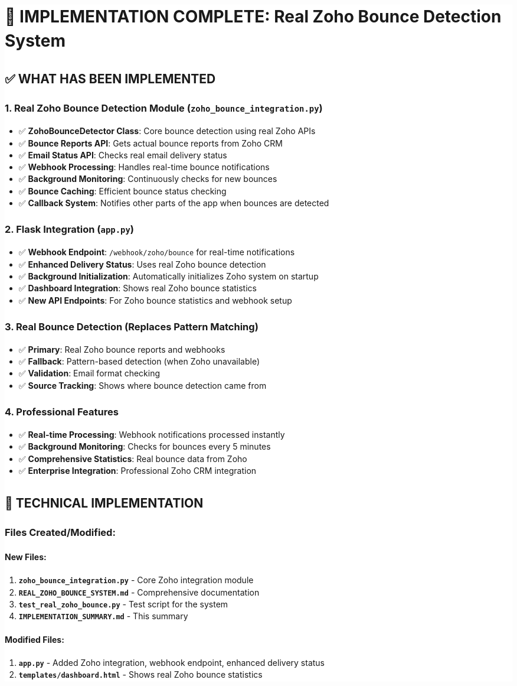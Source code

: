 # 🎯 **IMPLEMENTATION COMPLETE: Real Zoho Bounce Detection System**

## ✅ **WHAT HAS BEEN IMPLEMENTED**

### **1. Real Zoho Bounce Detection Module** (`zoho_bounce_integration.py`)
- ✅ **ZohoBounceDetector Class**: Core bounce detection using real Zoho APIs
- ✅ **Bounce Reports API**: Gets actual bounce reports from Zoho CRM
- ✅ **Email Status API**: Checks real email delivery status
- ✅ **Webhook Processing**: Handles real-time bounce notifications
- ✅ **Background Monitoring**: Continuously checks for new bounces
- ✅ **Bounce Caching**: Efficient bounce status checking
- ✅ **Callback System**: Notifies other parts of the app when bounces are detected

### **2. Flask Integration** (`app.py`)
- ✅ **Webhook Endpoint**: `/webhook/zoho/bounce` for real-time notifications
- ✅ **Enhanced Delivery Status**: Uses real Zoho bounce detection
- ✅ **Background Initialization**: Automatically initializes Zoho system on startup
- ✅ **Dashboard Integration**: Shows real Zoho bounce statistics
- ✅ **New API Endpoints**: For Zoho bounce statistics and webhook setup

### **3. Real Bounce Detection** (Replaces Pattern Matching)
- ✅ **Primary**: Real Zoho bounce reports and webhooks
- ✅ **Fallback**: Pattern-based detection (when Zoho unavailable)
- ✅ **Validation**: Email format checking
- ✅ **Source Tracking**: Shows where bounce detection came from

### **4. Professional Features**
- ✅ **Real-time Processing**: Webhook notifications processed instantly
- ✅ **Background Monitoring**: Checks for bounces every 5 minutes
- ✅ **Comprehensive Statistics**: Real bounce data from Zoho
- ✅ **Enterprise Integration**: Professional Zoho CRM integration

## 🔧 **TECHNICAL IMPLEMENTATION**

### **Files Created/Modified:**

#### **New Files:**
1. **`zoho_bounce_integration.py`** - Core Zoho integration module
2. **`REAL_ZOHO_BOUNCE_SYSTEM.md`** - Comprehensive documentation
3. **`test_real_zoho_bounce.py`** - Test script for the system
4. **`IMPLEMENTATION_SUMMARY.md`** - This summary

#### **Modified Files:**
1. **`app.py`** - Added Zoho integration, webhook endpoint, enhanced delivery status
2. **`templates/dashboard.html`** - Shows real Zoho bounce statistics
